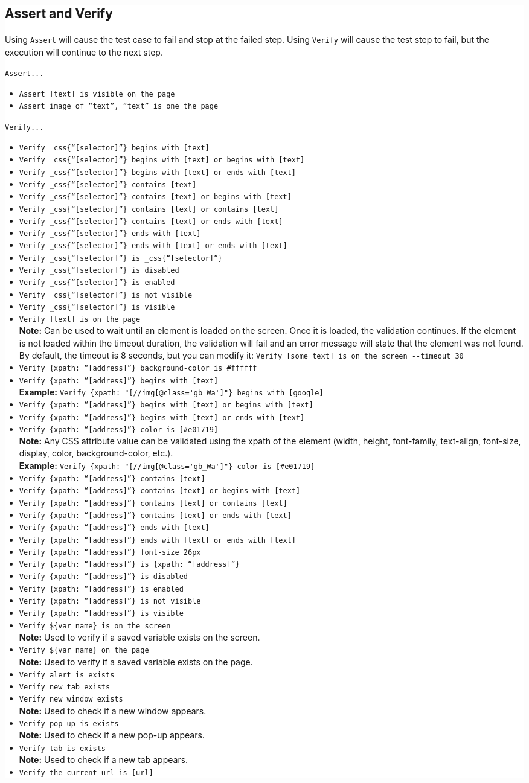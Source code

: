 ## Assert and Verify

Using `Assert` will cause the test case to fail and stop at the failed step. Using `Verify` will cause the test step to fail, but the execution will continue to the next step.

`Assert...`

- `Assert [text] is visible on the page`
- `Assert image of “text”, “text” is one the page`

`Verify...`

- `Verify _css{“[selector]”} begins with [text]`
- `Verify _css{“[selector]”} begins with [text] or begins with [text]`
- `Verify _css{“[selector]”} begins with [text] or ends with [text]`
- `Verify _css{“[selector]”} contains [text]`
- `Verify _css{“[selector]”} contains [text] or begins with [text]`
- `Verify _css{“[selector]”} contains [text] or contains [text]`
- `Verify _css{“[selector]”} contains [text] or ends with [text]`
- `Verify _css{“[selector]”} ends with [text]`
- `Verify _css{“[selector]”} ends with [text] or ends with [text]`
- `Verify _css{“[selector]”} is _css{“[selector]”}`
- `Verify _css{“[selector]”} is disabled`
- `Verify _css{“[selector]”} is enabled`
- `Verify _css{“[selector]”} is not visible`
- `Verify _css{“[selector]”} is visible`
- `Verify [text] is on the page`<br/>
  **Note:** Can be used to wait until an element is loaded on the screen. Once it is loaded, the validation continues. If the element is not loaded within the timeout duration, the validation will fail and an error message will state that the element was not found. By default, the timeout is 8 seconds, but you can modify it: `Verify [some text] is on the screen --timeout 30`
- `Verify {xpath: “[address]”} background-color is #ffffff`
- `Verify {xpath: “[address]”} begins with [text]`<br/>
  **Example:** `Verify {xpath: "[//img[@class='gb_Wa']"} begins with [google]`
- `Verify {xpath: “[address]”} begins with [text] or begins with [text]`
- `Verify {xpath: “[address]”} begins with [text] or ends with [text]`
- `Verify {xpath: “[address]”} color is [#e01719]`<br/>
  **Note:** Any CSS attribute value can be validated using the xpath of the element (width, height, font-family, text-align, font-size, display, color, background-color, etc.).<br/>
  **Example:** `Verify {xpath: "[//img[@class='gb_Wa']"} color is [#e01719]`
- `Verify {xpath: “[address]”} contains [text]`
- `Verify {xpath: “[address]”} contains [text] or begins with [text]`
- `Verify {xpath: “[address]”} contains [text] or contains [text]`
- `Verify {xpath: “[address]”} contains [text] or ends with [text]`
- `Verify {xpath: “[address]”} ends with [text]`
- `Verify {xpath: “[address]”} ends with [text] or ends with [text]`
- `Verify {xpath: “[address]”} font-size 26px`
- `Verify {xpath: “[address]”} is {xpath: “[address]”}`
- `Verify {xpath: “[address]”} is disabled`
- `Verify {xpath: “[address]”} is enabled`
- `Verify {xpath: “[address]”} is not visible`
- `Verify {xpath: “[address]”} is visible`
- `Verify ${var_name} is on the screen`<br/>
  **Note:** Used to verify if a saved variable exists on the screen.
- `Verify ${var_name} on the page`<br/>
  **Note:** Used to verify if a saved variable exists on the page.
- `Verify alert is exists`
- `Verify new tab exists`
- `Verify new window exists`<br/>
  **Note:** Used to check if a new window appears.
- `Verify pop up is exists`<br/>
  **Note:** Used to check if a new pop-up appears.
- `Verify tab is exists`<br/>
  **Note:** Used to check if a new tab appears.
- `Verify the current url is [url]`<br/>